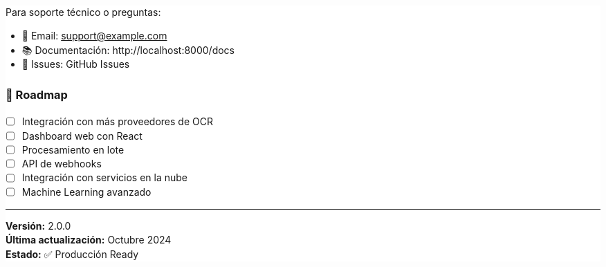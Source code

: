 Para soporte técnico o preguntas:
- 📧 Email: support@example.com
- 📚 Documentación: http://localhost:8000/docs
- 🐛 Issues: GitHub Issues

### 🎯 Roadmap

- [ ] Integración con más proveedores de OCR
- [ ] Dashboard web con React
- [ ] Procesamiento en lote
- [ ] API de webhooks
- [ ] Integración con servicios en la nube
- [ ] Machine Learning avanzado

---

**Versión:** 2.0.0  
**Última actualización:** Octubre 2024  
**Estado:** ✅ Producción Ready











